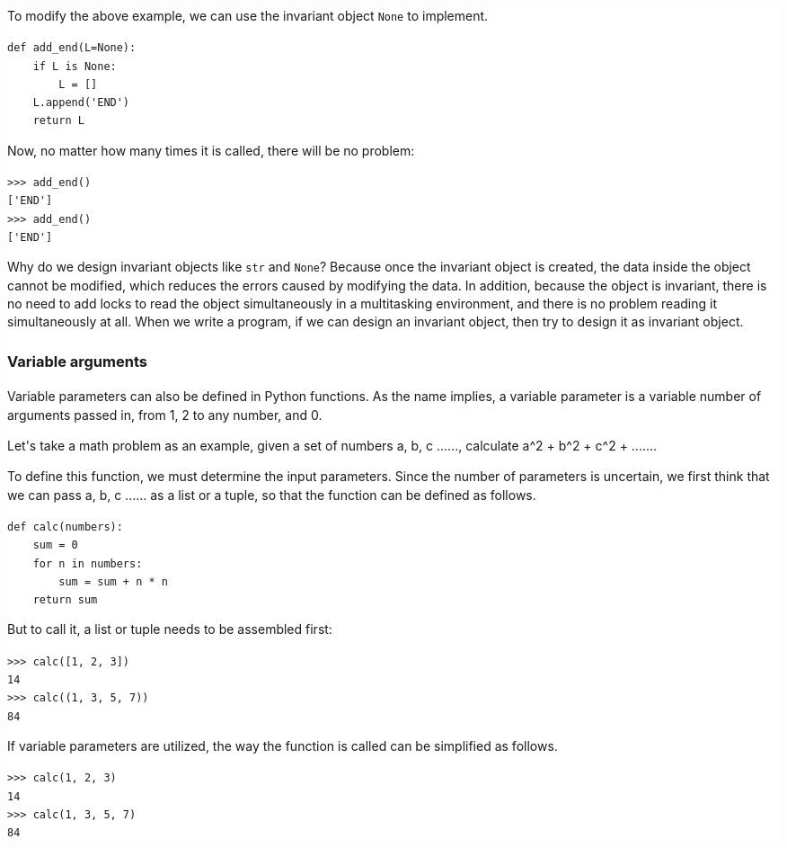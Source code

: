 To modify the above example, we can use the invariant object `None` to implement.

```
def add_end(L=None):
    if L is None:
        L = []
    L.append('END')
    return L
```

Now, no matter how many times it is called, there will be no problem:

```
>>> add_end()
['END']
>>> add_end()
['END']
```

Why do we design invariant objects like `str` and `None`? Because once the invariant object is created, the data inside the object cannot be modified, which reduces the errors caused by modifying the data. In addition, because the object is invariant, there is no need to add locks to read the object simultaneously in a multitasking environment, and there is no problem reading it simultaneously at all. When we write a program, if we can design an invariant object, then try to design it as invariant object.

### Variable arguments

Variable parameters can also be defined in Python functions. As the name implies, a variable parameter is a variable number of arguments passed in, from 1, 2 to any number, and 0.

Let's take a math problem as an example, given a set of numbers a, b, c ......, calculate a^2 + b^2 + c^2 + .......

To define this function, we must determine the input parameters. Since the number of parameters is uncertain, we first think that we can pass a, b, c ...... as a list or a tuple, so that the function can be defined as follows.

```
def calc(numbers):
    sum = 0
    for n in numbers:
        sum = sum + n * n
    return sum
```

But to call it, a list or tuple needs to be assembled first:

```
>>> calc([1, 2, 3])
14
>>> calc((1, 3, 5, 7))
84
```

If variable parameters are utilized, the way the function is called can be simplified as follows.

```
>>> calc(1, 2, 3)
14
>>> calc(1, 3, 5, 7)
84
```
